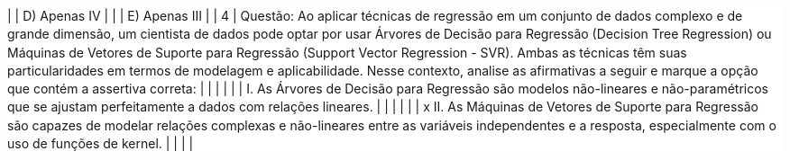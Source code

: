 |    | D) Apenas IV                                                                                                                                                                                                                                                                                                                                                                                                                                                                                                                                                                                                                                                                                                                     |
|    | E) Apenas III                                                                                                                                                                                                                                                                                                                                                                                                                                                                                                                                                                                                                                                                                                                    |
|  4 | Questão: Ao aplicar técnicas de regressão em um conjunto de dados complexo e de grande dimensão, um cientista de dados pode optar por usar Árvores de Decisão para Regressão (Decision Tree Regression) ou Máquinas de Vetores de Suporte para Regressão (Support Vector Regression - SVR). Ambas as técnicas têm suas particularidades em termos de modelagem e aplicabilidade. Nesse contexto, analise as afirmativas a seguir e marque a opção que contém a assertiva correta:                                                                                                                                                                                                                                                |
|    |                                                                                                                                                                                                                                                                                                                                                                                                                                                                                                                                                                                                                                                                                                                                  |
|    | I. As Árvores de Decisão para Regressão são modelos não-lineares e não-paramétricos que se ajustam perfeitamente a dados com relações lineares.                                                                                                                                                                                                                                                                                                                                                                                                                                                                                                                                                                                  |
|    |                                                                                                                                                                                                                                                                                                                                                                                                                                                                                                                                                                                                                                                                                                                                  |
|    | x II. As Máquinas de Vetores de Suporte para Regressão são capazes de modelar relações complexas e não-lineares entre as variáveis independentes e a resposta, especialmente com o uso de funções de kernel.                                                                                                                                                                                                                                                                                                                                                                                                                                                                                                                       |
|    |                                                                                                                                                                                                                                                                                                                                                                                                                                                                                                                                                                                                                                                                                                                                  |